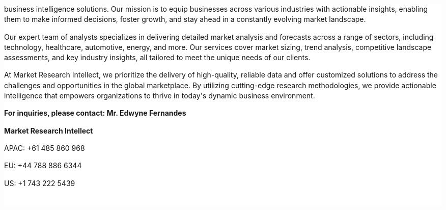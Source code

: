 business intelligence solutions. Our mission is to equip businesses across various industries with actionable insights, enabling them to make informed decisions, foster growth, and stay ahead in a constantly evolving market landscape.</p><p>Our expert team of analysts specializes in delivering detailed market analysis and forecasts across a range of sectors, including technology, healthcare, automotive, energy, and more. Our services cover market sizing, trend analysis, competitive landscape assessments, and key industry insights, all tailored to meet the unique needs of our clients.</p><p>At Market Research Intellect, we prioritize the delivery of high-quality, reliable data and offer customized solutions to address the challenges and opportunities in the global marketplace. By utilizing cutting-edge research methodologies, we provide actionable intelligence that empowers organizations to thrive in today's dynamic business environment.</p><p><strong>For inquiries, please contact: Mr. Edwyne Fernandes</strong></p><p><strong>Market Research Intellect</strong></p><p>APAC: +61 485 860 968</p><p>EU: +44 788 886 6344</p><p>US: +1 743 222 5439</p></div><div class="article-main__content" data-test-id="publishing-text-block">&nbsp;</div>
